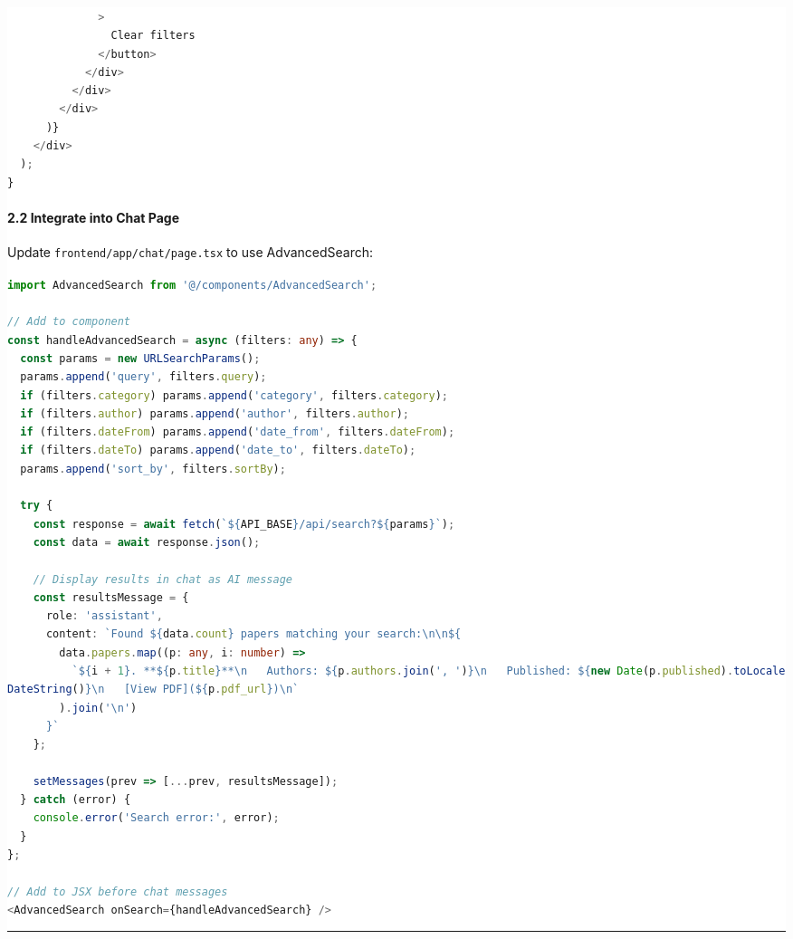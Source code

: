 ```typescript
              >
                Clear filters
              </button>
            </div>
          </div>
        </div>
      )}
    </div>
  );
}
```

#### 2.2 Integrate into Chat Page

Update `frontend/app/chat/page.tsx` to use AdvancedSearch:

```typescript
import AdvancedSearch from '@/components/AdvancedSearch';

// Add to component
const handleAdvancedSearch = async (filters: any) => {
  const params = new URLSearchParams();
  params.append('query', filters.query);
  if (filters.category) params.append('category', filters.category);
  if (filters.author) params.append('author', filters.author);
  if (filters.dateFrom) params.append('date_from', filters.dateFrom);
  if (filters.dateTo) params.append('date_to', filters.dateTo);
  params.append('sort_by', filters.sortBy);

  try {
    const response = await fetch(`${API_BASE}/api/search?${params}`);
    const data = await response.json();

    // Display results in chat as AI message
    const resultsMessage = {
      role: 'assistant',
      content: `Found ${data.count} papers matching your search:\n\n${
        data.papers.map((p: any, i: number) =>
          `${i + 1}. **${p.title}**\n   Authors: ${p.authors.join(', ')}\n   Published: ${new Date(p.published).toLocaleDateString()}\n   [View PDF](${p.pdf_url})\n`
        ).join('\n')
      }`
    };

    setMessages(prev => [...prev, resultsMessage]);
  } catch (error) {
    console.error('Search error:', error);
  }
};

// Add to JSX before chat messages
<AdvancedSearch onSearch={handleAdvancedSearch} />
```

---